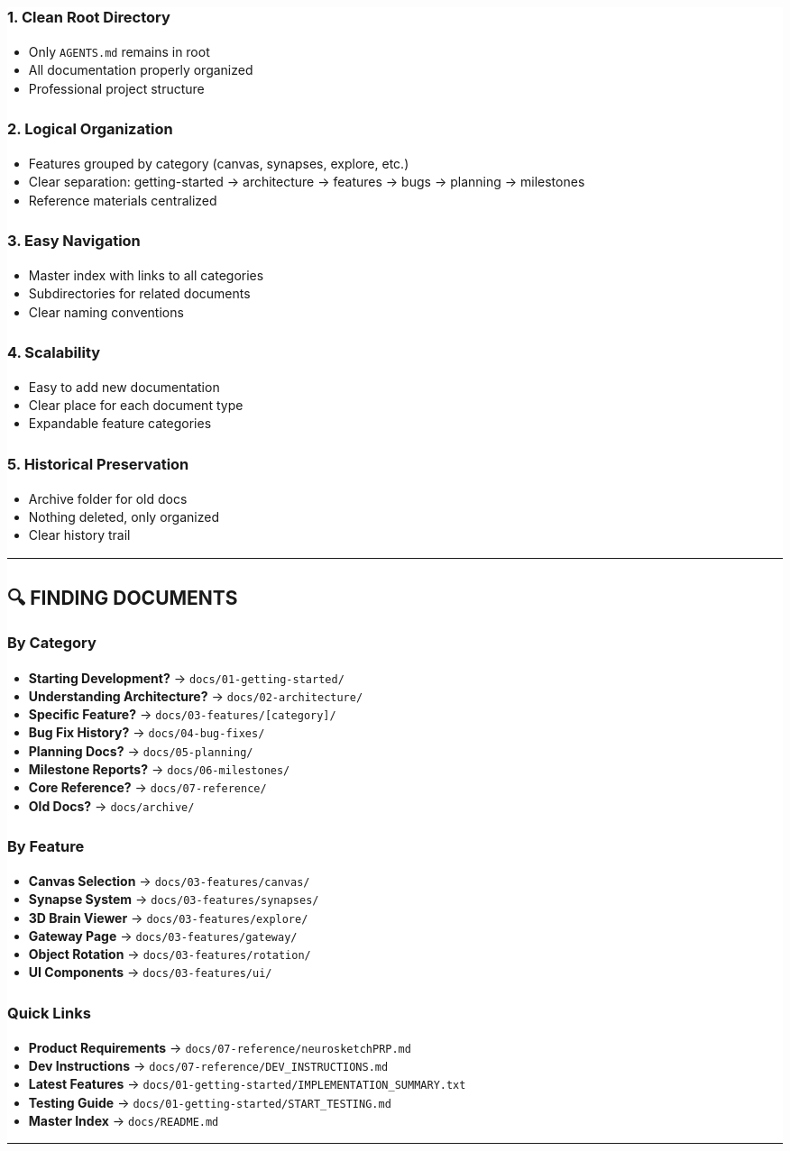### **1. Clean Root Directory**
- Only `AGENTS.md` remains in root
- All documentation properly organized
- Professional project structure

### **2. Logical Organization**
- Features grouped by category (canvas, synapses, explore, etc.)
- Clear separation: getting-started → architecture → features → bugs → planning → milestones
- Reference materials centralized

### **3. Easy Navigation**
- Master index with links to all categories
- Subdirectories for related documents
- Clear naming conventions

### **4. Scalability**
- Easy to add new documentation
- Clear place for each document type
- Expandable feature categories

### **5. Historical Preservation**
- Archive folder for old docs
- Nothing deleted, only organized
- Clear history trail

---

## 🔍 FINDING DOCUMENTS

### **By Category**
- **Starting Development?** → `docs/01-getting-started/`
- **Understanding Architecture?** → `docs/02-architecture/`
- **Specific Feature?** → `docs/03-features/[category]/`
- **Bug Fix History?** → `docs/04-bug-fixes/`
- **Planning Docs?** → `docs/05-planning/`
- **Milestone Reports?** → `docs/06-milestones/`
- **Core Reference?** → `docs/07-reference/`
- **Old Docs?** → `docs/archive/`

### **By Feature**
- **Canvas Selection** → `docs/03-features/canvas/`
- **Synapse System** → `docs/03-features/synapses/`
- **3D Brain Viewer** → `docs/03-features/explore/`
- **Gateway Page** → `docs/03-features/gateway/`
- **Object Rotation** → `docs/03-features/rotation/`
- **UI Components** → `docs/03-features/ui/`

### **Quick Links**
- **Product Requirements** → `docs/07-reference/neurosketchPRP.md`
- **Dev Instructions** → `docs/07-reference/DEV_INSTRUCTIONS.md`
- **Latest Features** → `docs/01-getting-started/IMPLEMENTATION_SUMMARY.txt`
- **Testing Guide** → `docs/01-getting-started/START_TESTING.md`
- **Master Index** → `docs/README.md`

---